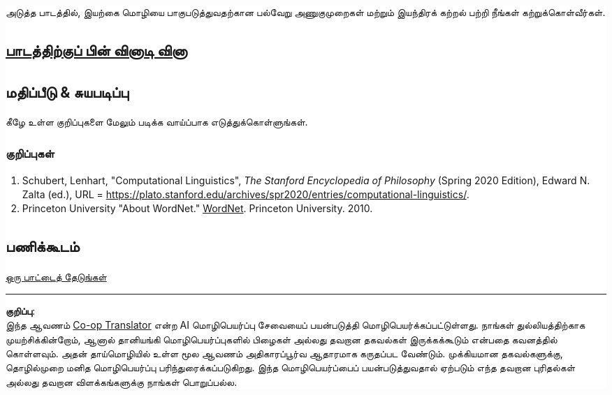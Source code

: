 அடுத்த பாடத்தில், இயற்கை மொழியை பாகுபடுத்துவதற்கான பல்வேறு அணுகுமுறைகள் மற்றும் இயந்திரக் கற்றல் பற்றி நீங்கள் கற்றுக்கொள்வீர்கள்.

## [பாடத்திற்குப் பின் வினாடி வினா](https://ff-quizzes.netlify.app/en/ml/)

## மதிப்பீடு & சுயபடிப்பு

கீழே உள்ள குறிப்புகளை மேலும் படிக்க வாய்ப்பாக எடுத்துக்கொள்ளுங்கள்.

### குறிப்புகள்

1. Schubert, Lenhart, "Computational Linguistics", *The Stanford Encyclopedia of Philosophy* (Spring 2020 Edition), Edward N. Zalta (ed.), URL = <https://plato.stanford.edu/archives/spr2020/entries/computational-linguistics/>.
2. Princeton University "About WordNet." [WordNet](https://wordnet.princeton.edu/). Princeton University. 2010. 

## பணிக்கூடம் 

[ஒரு பாட்டைத் தேடுங்கள்](assignment.md)

---

**குறிப்பு**:  
இந்த ஆவணம் [Co-op Translator](https://github.com/Azure/co-op-translator) என்ற AI மொழிபெயர்ப்பு சேவையைப் பயன்படுத்தி மொழிபெயர்க்கப்பட்டுள்ளது. நாங்கள் துல்லியத்திற்காக முயற்சிக்கின்றோம், ஆனால் தானியங்கி மொழிபெயர்ப்புகளில் பிழைகள் அல்லது தவறான தகவல்கள் இருக்கக்கூடும் என்பதை கவனத்தில் கொள்ளவும். அதன் தாய்மொழியில் உள்ள மூல ஆவணம் அதிகாரப்பூர்வ ஆதாரமாக கருதப்பட வேண்டும். முக்கியமான தகவல்களுக்கு, தொழில்முறை மனித மொழிபெயர்ப்பு பரிந்துரைக்கப்படுகிறது. இந்த மொழிபெயர்ப்பைப் பயன்படுத்துவதால் ஏற்படும் எந்த தவறான புரிதல்கள் அல்லது தவறான விளக்கங்களுக்கு நாங்கள் பொறுப்பல்ல.